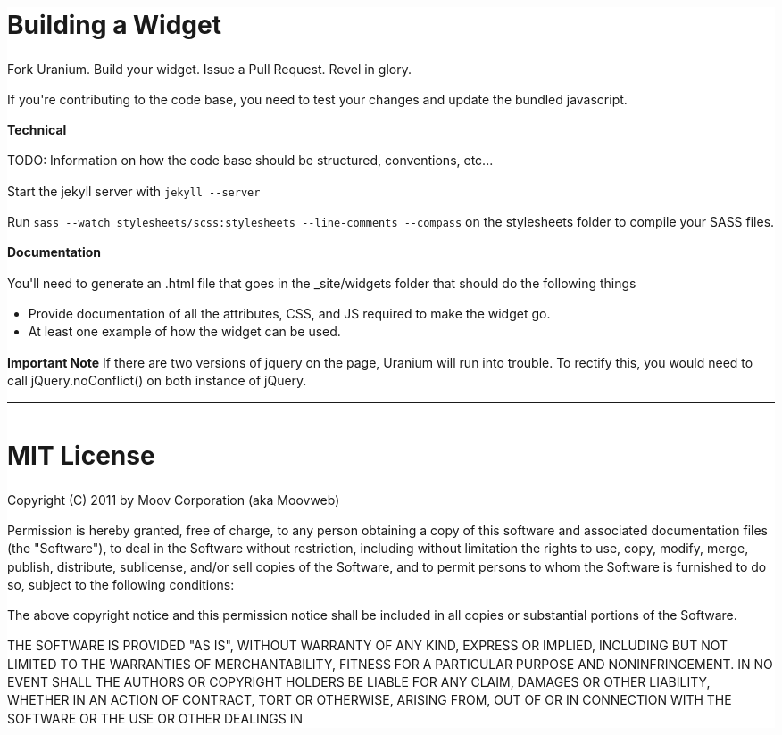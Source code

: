 
# Building a Widget

Fork Uranium. Build your widget. Issue a Pull Request. Revel in glory.

If you're contributing to the code base, you need to test your changes and update the bundled javascript.

**Technical**

TODO: Information on how the code base should be structured, conventions, etc...

Start the jekyll server with `jekyll --server`

Run `sass --watch stylesheets/scss:stylesheets --line-comments --compass` on the stylesheets folder to compile your SASS files.

**Documentation**

You'll need to generate an .html file that goes in the _site/widgets folder that should do the following things

* Provide documentation of all the attributes, CSS, and JS required to make the widget go.
* At least one example of how the widget can be used.

**Important Note**
If there are two versions of jquery on the page, Uranium will run into trouble.  To rectify this, you would need to call jQuery.noConflict() on both instance of jQuery.

---

# MIT License

Copyright (C) 2011 by Moov Corporation (aka Moovweb)

Permission is hereby granted, free of charge, to any person obtaining a copy
of this software and associated documentation files (the "Software"), to deal
in the Software without restriction, including without limitation the rights
to use, copy, modify, merge, publish, distribute, sublicense, and/or sell
copies of the Software, and to permit persons to whom the Software is
furnished to do so, subject to the following conditions:

The above copyright notice and this permission notice shall be included in
all copies or substantial portions of the Software.

THE SOFTWARE IS PROVIDED "AS IS", WITHOUT WARRANTY OF ANY KIND, EXPRESS OR
IMPLIED, INCLUDING BUT NOT LIMITED TO THE WARRANTIES OF MERCHANTABILITY,
FITNESS FOR A PARTICULAR PURPOSE AND NONINFRINGEMENT. IN NO EVENT SHALL THE
AUTHORS OR COPYRIGHT HOLDERS BE LIABLE FOR ANY CLAIM, DAMAGES OR OTHER
LIABILITY, WHETHER IN AN ACTION OF CONTRACT, TORT OR OTHERWISE, ARISING FROM,
OUT OF OR IN CONNECTION WITH THE SOFTWARE OR THE USE OR OTHER DEALINGS IN
